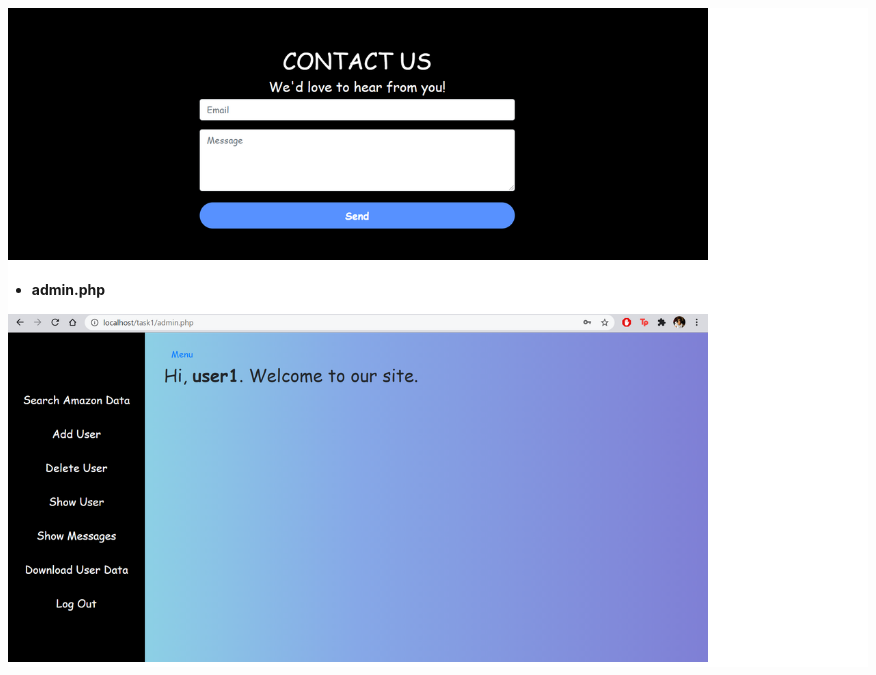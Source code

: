 <img src="https://github.com/Yashi1011/Amazon-Web-Crawling/blob/master/imgs/contact.PNG" width=700px>

- __admin.php__
<img src="https://github.com/Yashi1011/Amazon-Web-Crawling/blob/master/imgs/admin1.PNG" width=700px>